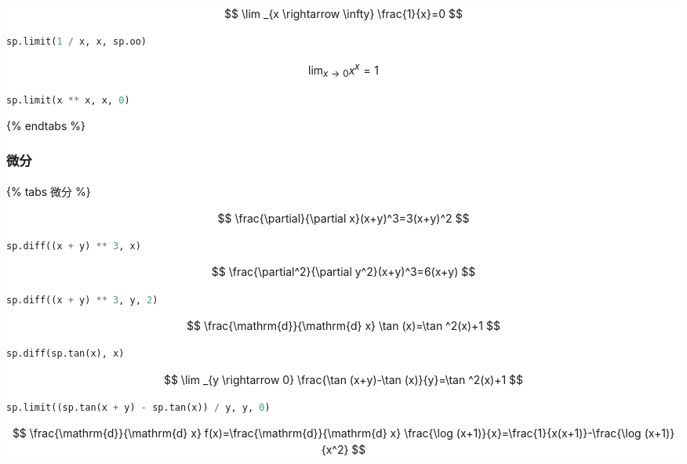 
$$
\lim _{x \rightarrow \infty} \frac{1}{x}=0
$$

```python
sp.limit(1 / x, x, sp.oo)
```


$$
\lim _{x \rightarrow 0} x^x=1
$$

```python
sp.limit(x ** x, x, 0)
```

{% endtabs %}

### 微分

{% tabs 微分 %}

$$
\frac{\partial}{\partial x}(x+y)^3=3(x+y)^2
$$

```python
sp.diff((x + y) ** 3, x)
```


$$
\frac{\partial^2}{\partial y^2}(x+y)^3=6(x+y)
$$

```python
sp.diff((x + y) ** 3, y, 2)
```


$$
\frac{\mathrm{d}}{\mathrm{d} x} \tan (x)=\tan ^2(x)+1
$$

```python
sp.diff(sp.tan(x), x)
```


$$
\lim _{y \rightarrow 0} \frac{\tan (x+y)-\tan (x)}{y}=\tan ^2(x)+1
$$

```python
sp.limit((sp.tan(x + y) - sp.tan(x)) / y, y, 0)
```


$$
\frac{\mathrm{d}}{\mathrm{d} x} f(x)=\frac{\mathrm{d}}{\mathrm{d} x} \frac{\log (x+1)}{x}=\frac{1}{x(x+1)}-\frac{\log (x+1)}{x^2}
$$
